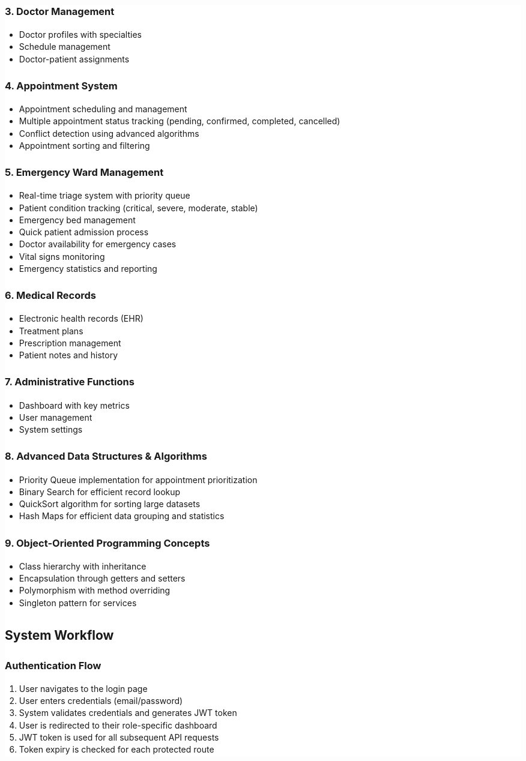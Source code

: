 ### 3. Doctor Management
- Doctor profiles with specialties
- Schedule management
- Doctor-patient assignments

### 4. Appointment System
- Appointment scheduling and management
- Multiple appointment status tracking (pending, confirmed, completed, cancelled)
- Conflict detection using advanced algorithms
- Appointment sorting and filtering

### 5. Emergency Ward Management
- Real-time triage system with priority queue
- Patient condition tracking (critical, severe, moderate, stable)
- Emergency bed management
- Quick patient admission process
- Doctor availability for emergency cases
- Vital signs monitoring
- Emergency statistics and reporting

### 6. Medical Records
- Electronic health records (EHR)
- Treatment plans
- Prescription management
- Patient notes and history

### 7. Administrative Functions
- Dashboard with key metrics
- User management
- System settings

### 8. Advanced Data Structures & Algorithms
- Priority Queue implementation for appointment prioritization
- Binary Search for efficient record lookup
- QuickSort algorithm for sorting large datasets
- Hash Maps for efficient data grouping and statistics

### 9. Object-Oriented Programming Concepts
- Class hierarchy with inheritance
- Encapsulation through getters and setters
- Polymorphism with method overriding
- Singleton pattern for services

## System Workflow

### Authentication Flow
1. User navigates to the login page
2. User enters credentials (email/password)
3. System validates credentials and generates JWT token
4. User is redirected to their role-specific dashboard
5. JWT token is used for all subsequent API requests
6. Token expiry is checked for each protected route
